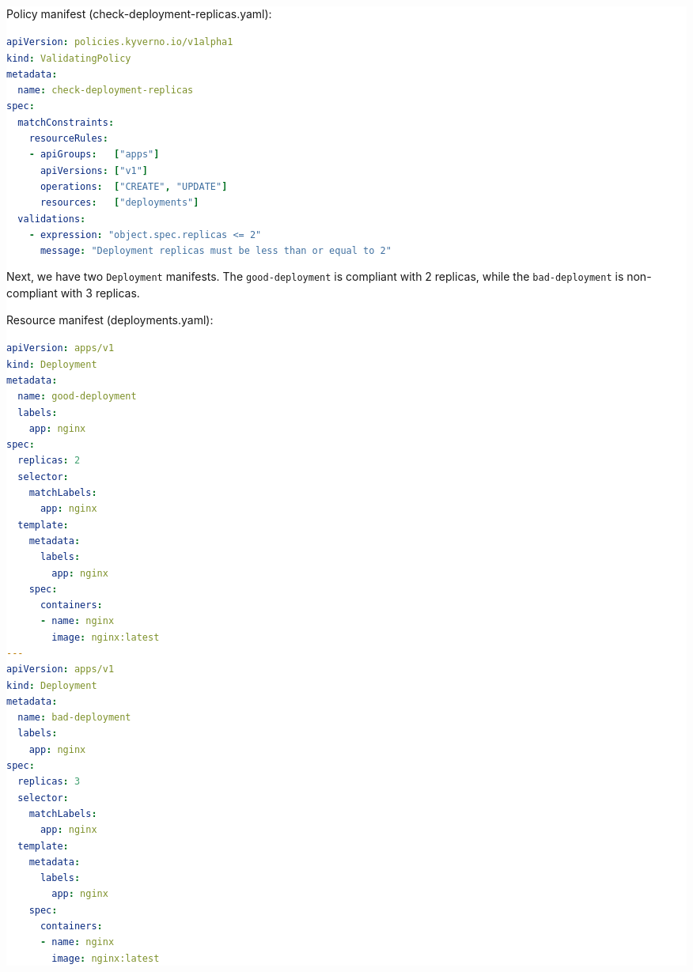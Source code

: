 Policy manifest (check-deployment-replicas.yaml):

```yaml
apiVersion: policies.kyverno.io/v1alpha1
kind: ValidatingPolicy
metadata:
  name: check-deployment-replicas
spec:
  matchConstraints:
    resourceRules:
    - apiGroups:   ["apps"]
      apiVersions: ["v1"]
      operations:  ["CREATE", "UPDATE"]
      resources:   ["deployments"]
  validations:
    - expression: "object.spec.replicas <= 2"
      message: "Deployment replicas must be less than or equal to 2"
```

Next, we have two `Deployment` manifests. The `good-deployment` is compliant with 2 replicas, while the `bad-deployment` is non-compliant with 3 replicas.

Resource manifest (deployments.yaml):

```yaml
apiVersion: apps/v1
kind: Deployment
metadata:
  name: good-deployment
  labels:
    app: nginx
spec:
  replicas: 2
  selector:
    matchLabels:
      app: nginx
  template:
    metadata:
      labels:
        app: nginx
    spec:
      containers:
      - name: nginx
        image: nginx:latest
---
apiVersion: apps/v1
kind: Deployment
metadata:
  name: bad-deployment
  labels:
    app: nginx
spec:
  replicas: 3
  selector:
    matchLabels:
      app: nginx
  template:
    metadata:
      labels:
        app: nginx
    spec:
      containers:
      - name: nginx
        image: nginx:latest
```
